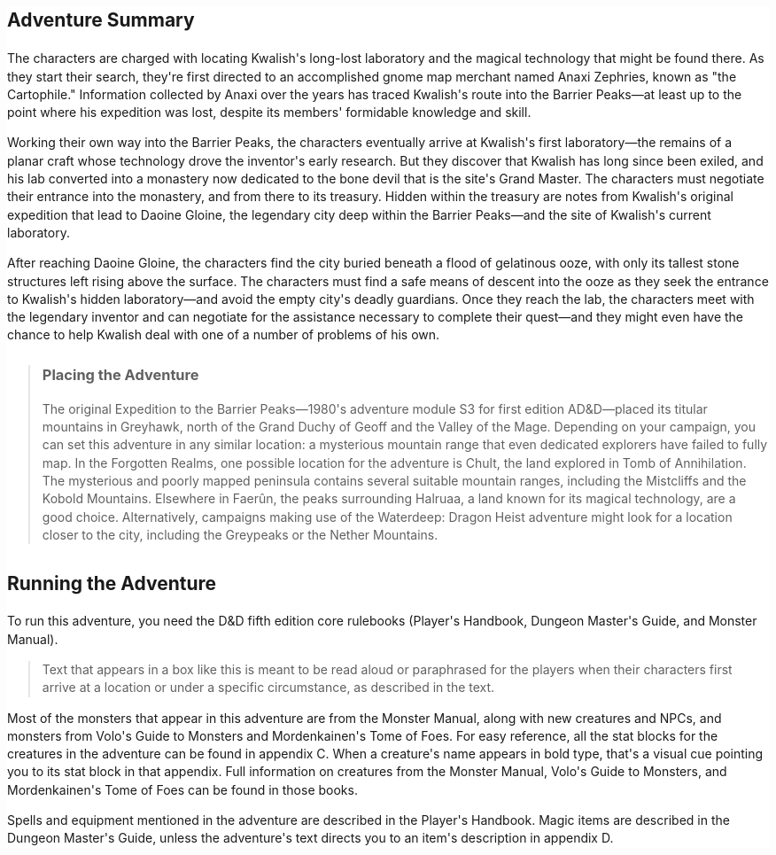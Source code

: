 ## Adventure Summary

The characters are charged with locating Kwalish's long-lost laboratory and the magical technology that might be found there. As they start their search, they're first directed to an accomplished gnome map merchant named Anaxi Zephries, known as "the Cartophile." Information collected by Anaxi over the years has traced Kwalish's route into the Barrier Peaks—at least up to the point where his expedition was lost, despite its members' formidable knowledge and skill.

Working their own way into the Barrier Peaks, the characters eventually arrive at Kwalish's first laboratory—the remains of a planar craft whose technology drove the inventor's early research. But they discover that Kwalish has long since been exiled, and his lab converted into a monastery now dedicated to the bone devil that is the site's Grand Master. The characters must negotiate their entrance into the monastery, and from there to its treasury. Hidden within the treasury are notes from Kwalish's original expedition that lead to Daoine Gloine, the legendary city deep within the Barrier Peaks—and the site of Kwalish's current laboratory.

After reaching Daoine Gloine, the characters find the city buried beneath a flood of gelatinous ooze, with only its tallest stone structures left rising above the surface. The characters must find a safe means of descent into the ooze as they seek the entrance to Kwalish's hidden laboratory—and avoid the empty city's deadly guardians. Once they reach the lab, the characters meet with the legendary inventor and can negotiate for the assistance necessary to complete their quest—and they might even have the chance to help Kwalish deal with one of a number of problems of his own.

> ### Placing the Adventure
> 
> The original Expedition to the Barrier Peaks—1980's adventure module S3 for first edition AD&D—placed its titular mountains in Greyhawk, north of the Grand Duchy of Geoff and the Valley of the Mage. Depending on your campaign, you can set this adventure in any similar location: a mysterious mountain range that even dedicated explorers have failed to fully map. In the Forgotten Realms, one possible location for the adventure is Chult, the land explored in Tomb of Annihilation. The mysterious and poorly mapped peninsula contains several suitable mountain ranges, including the Mistcliffs and the Kobold Mountains. Elsewhere in Faerûn, the peaks surrounding Halruaa, a land known for its magical technology, are a good choice. Alternatively, campaigns making use of the Waterdeep: Dragon Heist adventure might look for a location closer to the city, including the Greypeaks or the Nether Mountains.

## Running the Adventure

To run this adventure, you need the D&D fifth edition core rulebooks (Player's Handbook, Dungeon Master's  Guide, and Monster Manual).

> Text that appears in a box like this is meant to be read aloud or paraphrased for the players when their characters first arrive at a location or under a specific circumstance, as described in the text.

Most of the monsters that appear in this adventure are from the Monster Manual, along with new creatures and NPCs, and monsters from Volo's Guide to Monsters and Mordenkainen's Tome of Foes. For easy reference, all the stat blocks for the creatures in the adventure can be found in appendix C. When a creature's name appears in bold type, that's a visual cue pointing you to its stat block in that appendix. Full information on creatures from the Monster Manual, Volo's Guide to Monsters, and Mordenkainen's Tome of Foes can be found in those books.

Spells and equipment mentioned in the adventure are described in the Player's Handbook. Magic items are described in the Dungeon Master's Guide, unless the adventure's text directs you to an item's description in appendix D.
